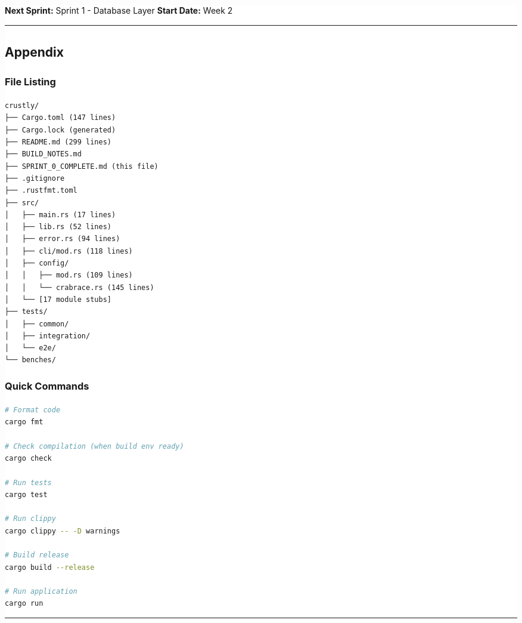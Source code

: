 **Next Sprint:** Sprint 1 - Database Layer
**Start Date:** Week 2

---

## Appendix

### File Listing

```
crustly/
├── Cargo.toml (147 lines)
├── Cargo.lock (generated)
├── README.md (299 lines)
├── BUILD_NOTES.md
├── SPRINT_0_COMPLETE.md (this file)
├── .gitignore
├── .rustfmt.toml
├── src/
│   ├── main.rs (17 lines)
│   ├── lib.rs (52 lines)
│   ├── error.rs (94 lines)
│   ├── cli/mod.rs (118 lines)
│   ├── config/
│   │   ├── mod.rs (109 lines)
│   │   └── crabrace.rs (145 lines)
│   └── [17 module stubs]
├── tests/
│   ├── common/
│   ├── integration/
│   └── e2e/
└── benches/
```

### Quick Commands

```bash
# Format code
cargo fmt

# Check compilation (when build env ready)
cargo check

# Run tests
cargo test

# Run clippy
cargo clippy -- -D warnings

# Build release
cargo build --release

# Run application
cargo run
```

---